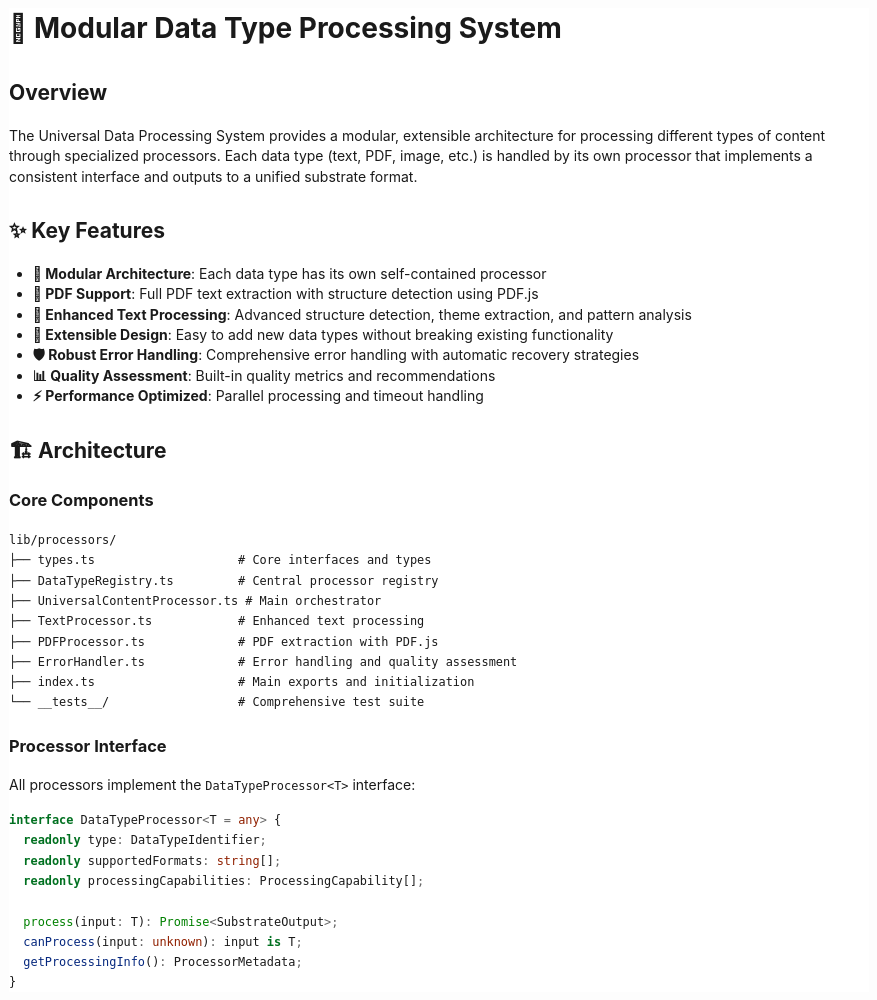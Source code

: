 # 🧠 Modular Data Type Processing System

## Overview

The Universal Data Processing System provides a modular, extensible architecture for processing different types of content through specialized processors. Each data type (text, PDF, image, etc.) is handled by its own processor that implements a consistent interface and outputs to a unified substrate format.

## ✨ Key Features

- **🔧 Modular Architecture**: Each data type has its own self-contained processor
- **📄 PDF Support**: Full PDF text extraction with structure detection using PDF.js
- **🎯 Enhanced Text Processing**: Advanced structure detection, theme extraction, and pattern analysis
- **🔄 Extensible Design**: Easy to add new data types without breaking existing functionality
- **🛡️ Robust Error Handling**: Comprehensive error handling with automatic recovery strategies
- **📊 Quality Assessment**: Built-in quality metrics and recommendations
- **⚡ Performance Optimized**: Parallel processing and timeout handling

## 🏗️ Architecture

### Core Components

```
lib/processors/
├── types.ts                    # Core interfaces and types
├── DataTypeRegistry.ts         # Central processor registry
├── UniversalContentProcessor.ts # Main orchestrator
├── TextProcessor.ts            # Enhanced text processing
├── PDFProcessor.ts             # PDF extraction with PDF.js
├── ErrorHandler.ts             # Error handling and quality assessment
├── index.ts                    # Main exports and initialization
└── __tests__/                  # Comprehensive test suite
```

### Processor Interface

All processors implement the `DataTypeProcessor<T>` interface:

```typescript
interface DataTypeProcessor<T = any> {
  readonly type: DataTypeIdentifier;
  readonly supportedFormats: string[];
  readonly processingCapabilities: ProcessingCapability[];
  
  process(input: T): Promise<SubstrateOutput>;
  canProcess(input: unknown): input is T;
  getProcessingInfo(): ProcessorMetadata;
}
```

